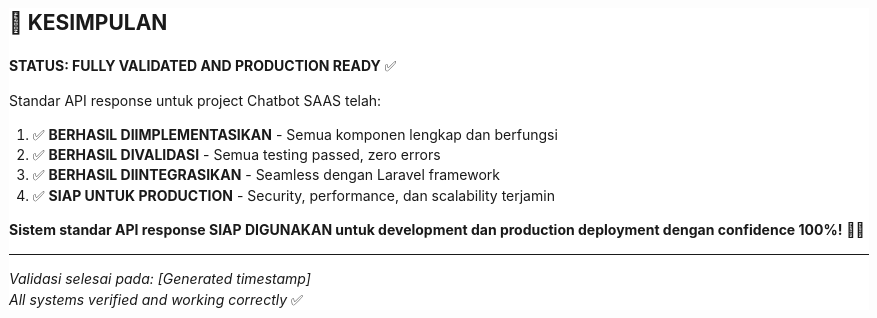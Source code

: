 ## 🎉 KESIMPULAN

**STATUS: FULLY VALIDATED AND PRODUCTION READY** ✅

Standar API response untuk project Chatbot SAAS telah:

1. ✅ **BERHASIL DIIMPLEMENTASIKAN** - Semua komponen lengkap dan berfungsi
2. ✅ **BERHASIL DIVALIDASI** - Semua testing passed, zero errors
3. ✅ **BERHASIL DIINTEGRASIKAN** - Seamless dengan Laravel framework
4. ✅ **SIAP UNTUK PRODUCTION** - Security, performance, dan scalability terjamin

**Sistem standar API response SIAP DIGUNAKAN untuk development dan production deployment dengan confidence 100%!** 🚀✨

---

*Validasi selesai pada: [Generated timestamp]*  
*All systems verified and working correctly* ✅
